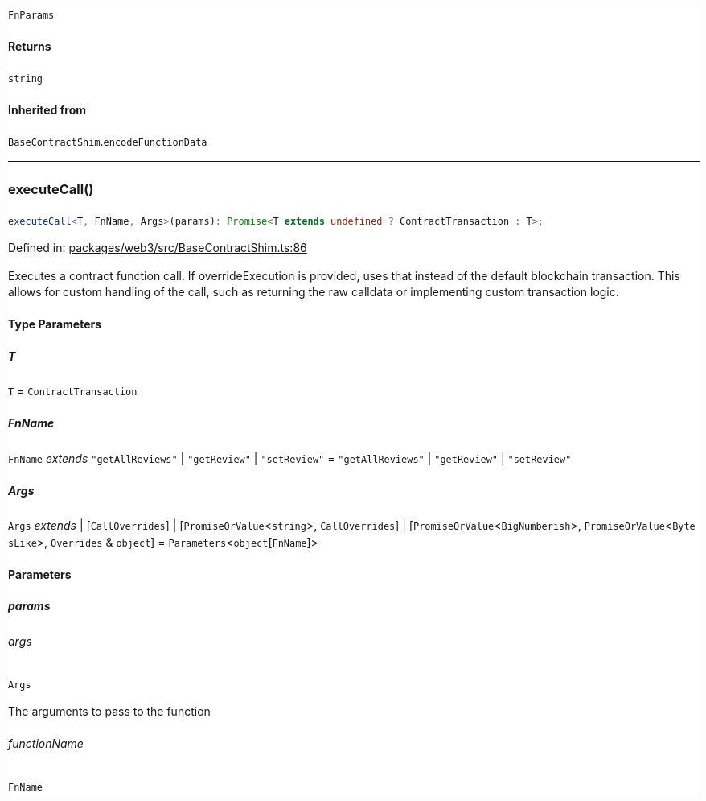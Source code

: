 `FnParams`

#### Returns

`string`

#### Inherited from

[`BaseContractShim`](BaseContractShim.md).[`encodeFunctionData`](BaseContractShim.md#encodefunctiondata)

***

### executeCall()

```ts
executeCall<T, FnName, Args>(params): Promise<T extends undefined ? ContractTransaction : T>;
```

Defined in: [packages/web3/src/BaseContractShim.ts:86](https://github.com/towns-protocol/towns/blob/0db1fd0ac7258e8db8cedfb6183e8eade8284fa1/packages/web3/src/BaseContractShim.ts#L86)

Executes a contract function call. If overrideExecution is provided, uses that instead of
the default blockchain transaction. This allows for custom handling of the call, such as
returning the raw calldata or implementing custom transaction logic.

#### Type Parameters

##### T

`T` = `ContractTransaction`

##### FnName

`FnName` *extends* `"getAllReviews"` \| `"getReview"` \| `"setReview"` = `"getAllReviews"` \| `"getReview"` \| `"setReview"`

##### Args

`Args` *extends* 
  \| \[`CallOverrides`\]
  \| \[`PromiseOrValue`\<`string`\>, `CallOverrides`\]
  \| \[`PromiseOrValue`\<`BigNumberish`\>, `PromiseOrValue`\<`BytesLike`\>, `Overrides` & `object`\] = `Parameters`\<`object`\[`FnName`\]\>

#### Parameters

##### params

###### args

`Args`

The arguments to pass to the function

###### functionName

`FnName`
